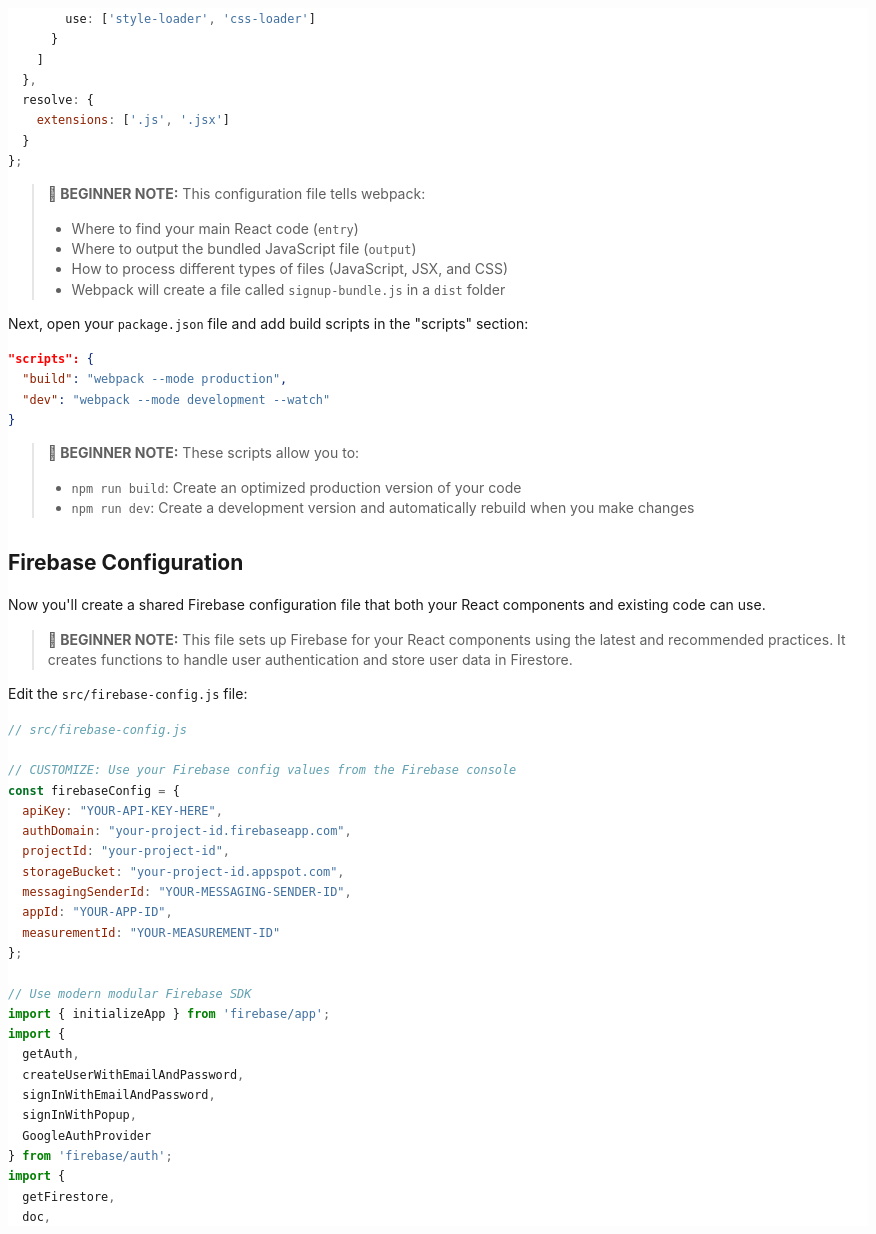 ```javascript
        use: ['style-loader', 'css-loader']
      }
    ]
  },
  resolve: {
    extensions: ['.js', '.jsx']
  }
};
```

> **🔰 BEGINNER NOTE:** This configuration file tells webpack:
> - Where to find your main React code (`entry`)
> - Where to output the bundled JavaScript file (`output`)
> - How to process different types of files (JavaScript, JSX, and CSS)
> - Webpack will create a file called `signup-bundle.js` in a `dist` folder

Next, open your `package.json` file and add build scripts in the "scripts" section:

```json
"scripts": {
  "build": "webpack --mode production",
  "dev": "webpack --mode development --watch"
}
```

> **🔰 BEGINNER NOTE:** These scripts allow you to:
> - `npm run build`: Create an optimized production version of your code
> - `npm run dev`: Create a development version and automatically rebuild when you make changes

## Firebase Configuration

Now you'll create a shared Firebase configuration file that both your React components and existing code can use.

> **🔰 BEGINNER NOTE:** This file sets up Firebase for your React components using the latest and recommended practices. It creates functions to handle user authentication and store user data in Firestore.

Edit the `src/firebase-config.js` file:

```javascript
// src/firebase-config.js

// CUSTOMIZE: Use your Firebase config values from the Firebase console
const firebaseConfig = {
  apiKey: "YOUR-API-KEY-HERE",
  authDomain: "your-project-id.firebaseapp.com",
  projectId: "your-project-id",
  storageBucket: "your-project-id.appspot.com",
  messagingSenderId: "YOUR-MESSAGING-SENDER-ID",
  appId: "YOUR-APP-ID",
  measurementId: "YOUR-MEASUREMENT-ID"
};

// Use modern modular Firebase SDK
import { initializeApp } from 'firebase/app';
import { 
  getAuth, 
  createUserWithEmailAndPassword,
  signInWithEmailAndPassword,
  signInWithPopup,
  GoogleAuthProvider
} from 'firebase/auth';
import { 
  getFirestore, 
  doc, 
```